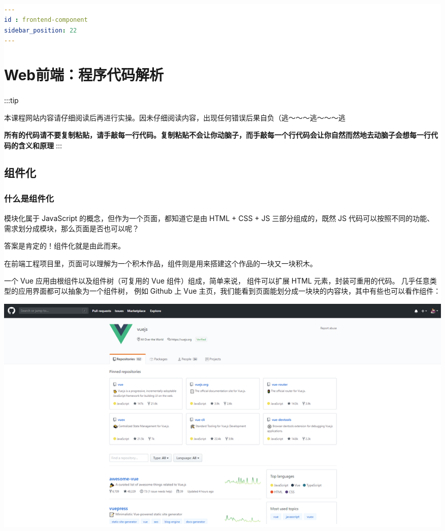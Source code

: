 ```yaml
---
id : frontend-component
sidebar_position: 22
---
```


# Web前端：程序代码解析

:::tip

本课程网站内容请仔细阅读后再进行实操。因未仔细阅读内容，出现任何错误后果自负（逃～～～逃～～～逃

**所有的代码请不要复制粘贴，请手敲每一行代码。复制粘贴不会让你动脑子，而手敲每一个行代码会让你自然而然地去动脑子会想每一行代码的含义和原理**
:::

## 组件化

### 什么是组件化

模块化属于 JavaScript 的概念，但作为一个页面，都知道它是由 HTML + CSS + JS 三部分组成的，既然 JS 代码可以按照不同的功能、需求划分成模块，那么页面是否也可以呢？

答案是肯定的！组件化就是由此而来。

在前端工程项目里，页面可以理解为一个积木作品，组件则是用来搭建这个作品的一块又一块积木。

一个 Vue 应用由根组件以及组件树（可复用的 Vue 组件）组成，简单来说，
组件可以扩展 HTML 元素，封装可重用的代码。
几乎任意类型的应用界面都可以抽象为一个组件树，
例如 Github 上 Vue 主页，我们能看到页面能划分成一块块的内容块，其中有些也可以看作组件：

![](./img/vue-4-1.png)
